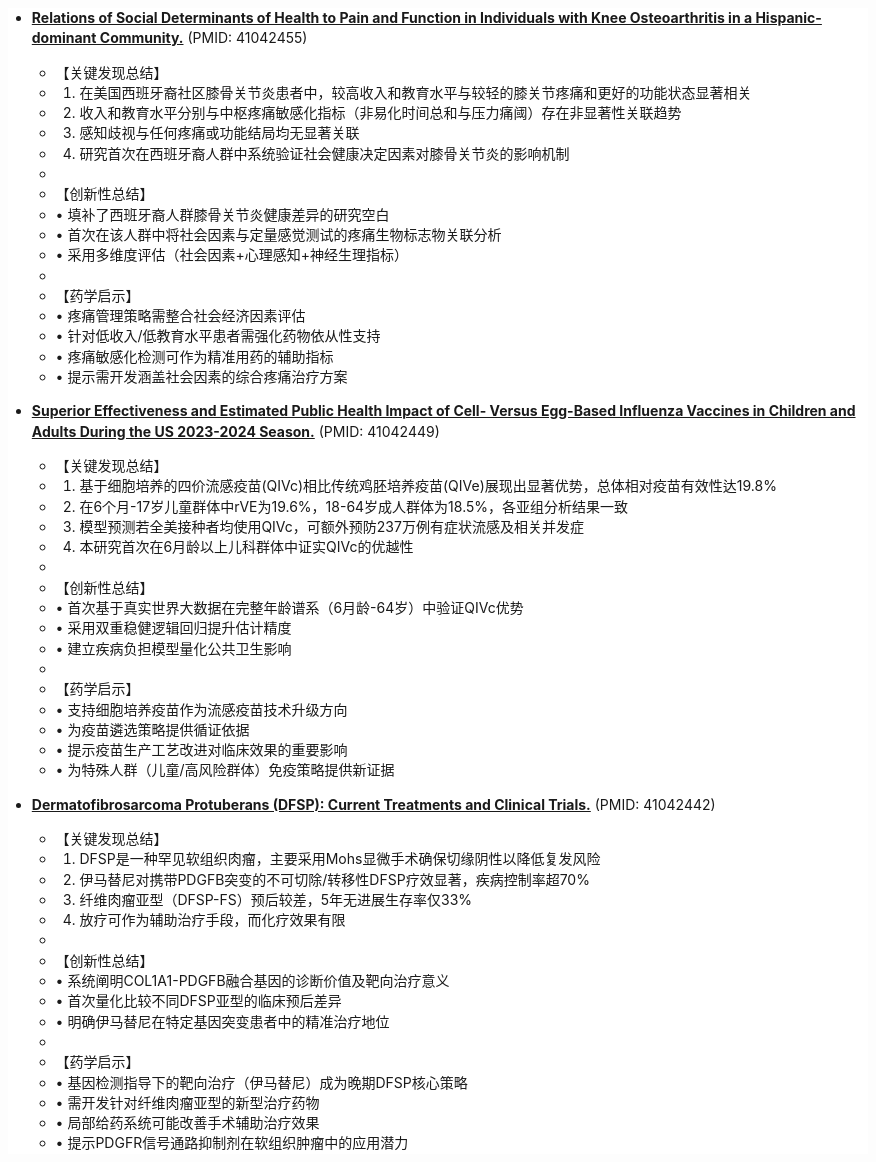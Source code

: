 *   **[Relations of Social Determinants of Health to Pain and Function in Individuals with Knee Osteoarthritis in a Hispanic-dominant Community.](https://pubmed.ncbi.nlm.nih.gov/41042455/)** (PMID: 41042455)
    *   【关键发现总结】
    *   1. 在美国西班牙裔社区膝骨关节炎患者中，较高收入和教育水平与较轻的膝关节疼痛和更好的功能状态显著相关
    *   2. 收入和教育水平分别与中枢疼痛敏感化指标（非易化时间总和与压力痛阈）存在非显著性关联趋势
    *   3. 感知歧视与任何疼痛或功能结局均无显著关联
    *   4. 研究首次在西班牙裔人群中系统验证社会健康决定因素对膝骨关节炎的影响机制
    *   
    *   【创新性总结】
    *   • 填补了西班牙裔人群膝骨关节炎健康差异的研究空白
    *   • 首次在该人群中将社会因素与定量感觉测试的疼痛生物标志物关联分析
    *   • 采用多维度评估（社会因素+心理感知+神经生理指标）
    *   
    *   【药学启示】
    *   • 疼痛管理策略需整合社会经济因素评估
    *   • 针对低收入/低教育水平患者需强化药物依从性支持
    *   • 疼痛敏感化检测可作为精准用药的辅助指标
    *   • 提示需开发涵盖社会因素的综合疼痛治疗方案

*   **[Superior Effectiveness and Estimated Public Health Impact of Cell- Versus Egg-Based Influenza Vaccines in Children and Adults During the US 2023-2024 Season.](https://pubmed.ncbi.nlm.nih.gov/41042449/)** (PMID: 41042449)
    *   【关键发现总结】
    *   1. 基于细胞培养的四价流感疫苗(QIVc)相比传统鸡胚培养疫苗(QIVe)展现出显著优势，总体相对疫苗有效性达19.8%
    *   2. 在6个月-17岁儿童群体中rVE为19.6%，18-64岁成人群体为18.5%，各亚组分析结果一致
    *   3. 模型预测若全美接种者均使用QIVc，可额外预防237万例有症状流感及相关并发症
    *   4. 本研究首次在6月龄以上儿科群体中证实QIVc的优越性
    *   
    *   【创新性总结】
    *   • 首次基于真实世界大数据在完整年龄谱系（6月龄-64岁）中验证QIVc优势
    *   • 采用双重稳健逻辑回归提升估计精度
    *   • 建立疾病负担模型量化公共卫生影响
    *   
    *   【药学启示】
    *   • 支持细胞培养疫苗作为流感疫苗技术升级方向
    *   • 为疫苗遴选策略提供循证依据
    *   • 提示疫苗生产工艺改进对临床效果的重要影响
    *   • 为特殊人群（儿童/高风险群体）免疫策略提供新证据

*   **[Dermatofibrosarcoma Protuberans (DFSP): Current Treatments and Clinical Trials.](https://pubmed.ncbi.nlm.nih.gov/41042442/)** (PMID: 41042442)
    *   【关键发现总结】
    *   1. DFSP是一种罕见软组织肉瘤，主要采用Mohs显微手术确保切缘阴性以降低复发风险
    *   2. 伊马替尼对携带PDGFB突变的不可切除/转移性DFSP疗效显著，疾病控制率超70%
    *   3. 纤维肉瘤亚型（DFSP-FS）预后较差，5年无进展生存率仅33%
    *   4. 放疗可作为辅助治疗手段，而化疗效果有限
    *   
    *   【创新性总结】
    *   • 系统阐明COL1A1-PDGFB融合基因的诊断价值及靶向治疗意义
    *   • 首次量化比较不同DFSP亚型的临床预后差异
    *   • 明确伊马替尼在特定基因突变患者中的精准治疗地位
    *   
    *   【药学启示】
    *   • 基因检测指导下的靶向治疗（伊马替尼）成为晚期DFSP核心策略
    *   • 需开发针对纤维肉瘤亚型的新型治疗药物
    *   • 局部给药系统可能改善手术辅助治疗效果
    *   • 提示PDGFR信号通路抑制剂在软组织肿瘤中的应用潜力
